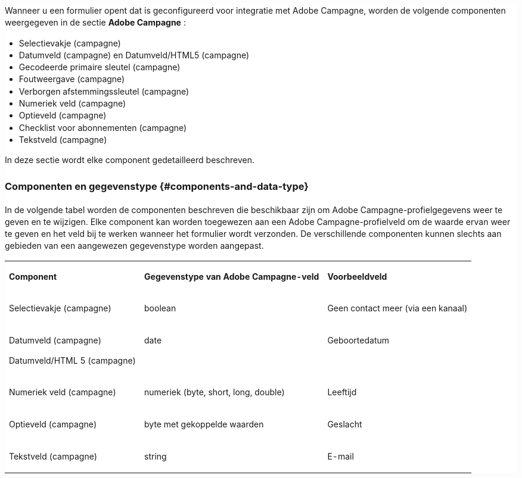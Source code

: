 Wanneer u een formulier opent dat is geconfigureerd voor integratie met Adobe Campagne, worden de volgende componenten weergegeven in de sectie **Adobe Campagne** :

* Selectievakje (campagne)
* Datumveld (campagne) en Datumveld/HTML5 (campagne)
* Gecodeerde primaire sleutel (campagne)
* Foutweergave (campagne)
* Verborgen afstemmingssleutel (campagne)
* Numeriek veld (campagne)
* Optieveld (campagne)
* Checklist voor abonnementen (campagne)
* Tekstveld (campagne)

In deze sectie wordt elke component gedetailleerd beschreven.

### Componenten en gegevenstype {#components-and-data-type}

In de volgende tabel worden de componenten beschreven die beschikbaar zijn om Adobe Campagne-profielgegevens weer te geven en te wijzigen. Elke component kan worden toegewezen aan een Adobe Campagne-profielveld om de waarde ervan weer te geven en het veld bij te werken wanneer het formulier wordt verzonden. De verschillende componenten kunnen slechts aan gebieden van een aangewezen gegevenstype worden aangepast.

<table>
 <tbody>
  <tr>
   <td><p><strong>Component</strong></p> </td>
   <td><p><strong>Gegevenstype van Adobe Campagne-veld</strong></p> </td>
   <td><p><strong>Voorbeeldveld</strong></p> </td>
  </tr>
  <tr>
   <td><p>Selectievakje (campagne)</p> </td>
   <td><p>boolean</p> </td>
   <td><p>Geen contact meer (via een kanaal)</p> </td>
  </tr>
  <tr>
   <td><p>Datumveld (campagne)</p> <p>Datumveld/HTML 5 (campagne)</p> </td>
   <td><p>date</p> </td>
   <td><p>Geboortedatum</p> </td>
  </tr>
  <tr>
   <td><p>Numeriek veld (campagne)</p> </td>
   <td><p>numeriek (byte, short, long, double)</p> </td>
   <td><p>Leeftijd</p> </td>
  </tr>
  <tr>
   <td><p>Optieveld (campagne)</p> </td>
   <td><p>byte met gekoppelde waarden</p> </td>
   <td><p>Geslacht</p> </td>
  </tr>
  <tr>
   <td><p>Tekstveld (campagne)</p> </td>
   <td><p>string</p> </td>
   <td><p>E-mail</p> </td>
  </tr>
 </tbody>
</table>

